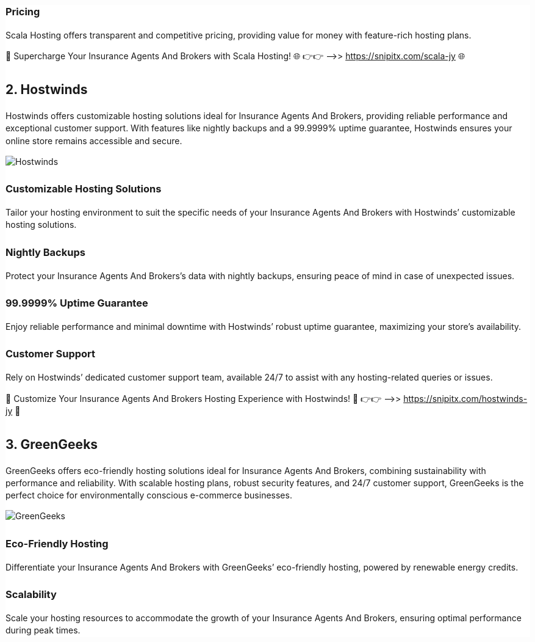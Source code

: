 ### Pricing
Scala Hosting offers transparent and competitive pricing, providing value for money with feature-rich hosting plans.

🚀 Supercharge Your Insurance Agents And Brokers with Scala Hosting! 🌐
👉👉 -->> https://snipitx.com/scala-jy 🌐

## 2. Hostwinds

Hostwinds offers customizable hosting solutions ideal for Insurance Agents And Brokers, providing reliable performance and exceptional customer support. With features like nightly backups and a 99.9999% uptime guarantee, Hostwinds ensures your online store remains accessible and secure.

![Hostwinds](https://i.imgur.com/53aSNXx.jpeg "Hostwinds Hosting")

### Customizable Hosting Solutions
Tailor your hosting environment to suit the specific needs of your Insurance Agents And Brokers with Hostwinds’ customizable hosting solutions.

### Nightly Backups
Protect your Insurance Agents And Brokers’s data with nightly backups, ensuring peace of mind in case of unexpected issues.

### 99.9999% Uptime Guarantee
Enjoy reliable performance and minimal downtime with Hostwinds’ robust uptime guarantee, maximizing your store’s availability.

### Customer Support
Rely on Hostwinds’ dedicated customer support team, available 24/7 to assist with any hosting-related queries or issues.

🌟 Customize Your Insurance Agents And Brokers Hosting Experience with Hostwinds! 🚀
👉👉 -->> https://snipitx.com/hostwinds-jy 🚀


## 3. GreenGeeks

GreenGeeks offers eco-friendly hosting solutions ideal for Insurance Agents And Brokers, combining sustainability with performance and reliability. With scalable hosting plans, robust security features, and 24/7 customer support, GreenGeeks is the perfect choice for environmentally conscious e-commerce businesses.

![GreenGeeks](https://i.imgur.com/eEwuntu.jpg "GreenGeeks Hosting")

### Eco-Friendly Hosting
Differentiate your Insurance Agents And Brokers with GreenGeeks’ eco-friendly hosting, powered by renewable energy credits.

### Scalability
Scale your hosting resources to accommodate the growth of your Insurance Agents And Brokers, ensuring optimal performance during peak times.
